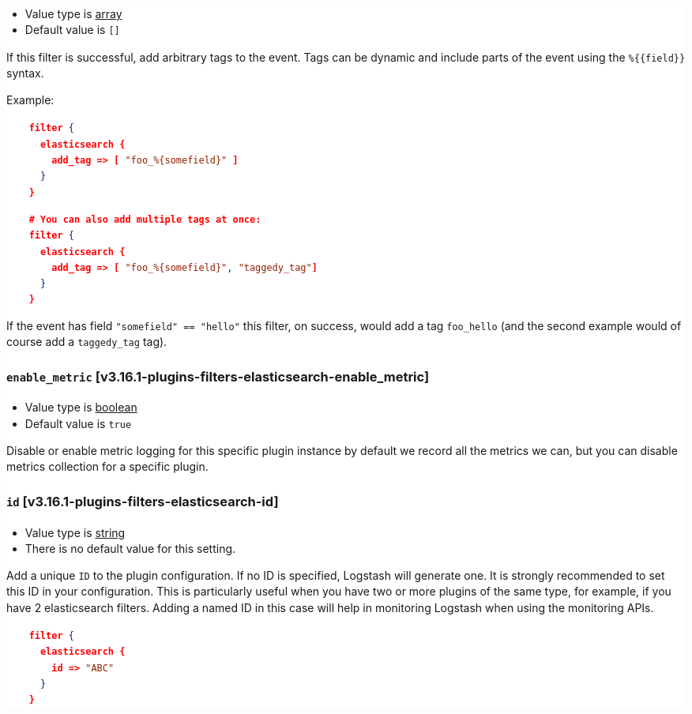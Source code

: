* Value type is [array](logstash://reference/configuration-file-structure.md#array)
* Default value is `[]`

If this filter is successful, add arbitrary tags to the event. Tags can be dynamic and include parts of the event using the `%{{field}}` syntax.

Example:

```json
    filter {
      elasticsearch {
        add_tag => [ "foo_%{somefield}" ]
      }
    }
```

```json
    # You can also add multiple tags at once:
    filter {
      elasticsearch {
        add_tag => [ "foo_%{somefield}", "taggedy_tag"]
      }
    }
```

If the event has field `"somefield" == "hello"` this filter, on success, would add a tag `foo_hello` (and the second example would of course add a `taggedy_tag` tag).


### `enable_metric` [v3.16.1-plugins-filters-elasticsearch-enable_metric]

* Value type is [boolean](logstash://reference/configuration-file-structure.md#boolean)
* Default value is `true`

Disable or enable metric logging for this specific plugin instance by default we record all the metrics we can, but you can disable metrics collection for a specific plugin.


### `id` [v3.16.1-plugins-filters-elasticsearch-id]

* Value type is [string](logstash://reference/configuration-file-structure.md#string)
* There is no default value for this setting.

Add a unique `ID` to the plugin configuration. If no ID is specified, Logstash will generate one. It is strongly recommended to set this ID in your configuration. This is particularly useful when you have two or more plugins of the same type, for example, if you have 2 elasticsearch filters. Adding a named ID in this case will help in monitoring Logstash when using the monitoring APIs.

```json
    filter {
      elasticsearch {
        id => "ABC"
      }
    }
```

